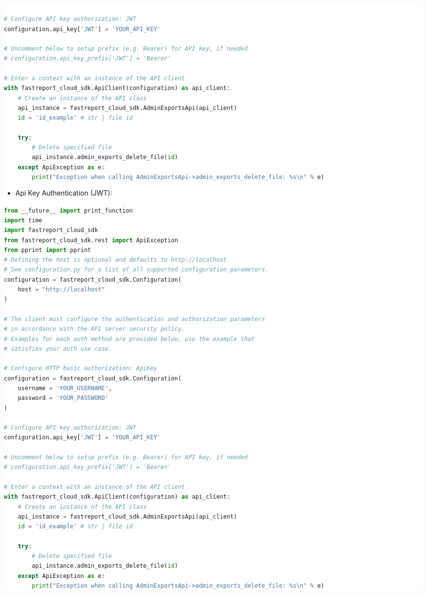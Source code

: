 ```python

# Configure API key authorization: JWT
configuration.api_key['JWT'] = 'YOUR_API_KEY'

# Uncomment below to setup prefix (e.g. Bearer) for API key, if needed
# configuration.api_key_prefix['JWT'] = 'Bearer'

# Enter a context with an instance of the API client
with fastreport_cloud_sdk.ApiClient(configuration) as api_client:
    # Create an instance of the API class
    api_instance = fastreport_cloud_sdk.AdminExportsApi(api_client)
    id = 'id_example' # str | file id

    try:
        # Delete specified file
        api_instance.admin_exports_delete_file(id)
    except ApiException as e:
        print("Exception when calling AdminExportsApi->admin_exports_delete_file: %s\n" % e)
```

* Api Key Authentication (JWT):
```python
from __future__ import print_function
import time
import fastreport_cloud_sdk
from fastreport_cloud_sdk.rest import ApiException
from pprint import pprint
# Defining the host is optional and defaults to http://localhost
# See configuration.py for a list of all supported configuration parameters.
configuration = fastreport_cloud_sdk.Configuration(
    host = "http://localhost"
)

# The client must configure the authentication and authorization parameters
# in accordance with the API server security policy.
# Examples for each auth method are provided below, use the example that
# satisfies your auth use case.

# Configure HTTP basic authorization: ApiKey
configuration = fastreport_cloud_sdk.Configuration(
    username = 'YOUR_USERNAME',
    password = 'YOUR_PASSWORD'
)

# Configure API key authorization: JWT
configuration.api_key['JWT'] = 'YOUR_API_KEY'

# Uncomment below to setup prefix (e.g. Bearer) for API key, if needed
# configuration.api_key_prefix['JWT'] = 'Bearer'

# Enter a context with an instance of the API client
with fastreport_cloud_sdk.ApiClient(configuration) as api_client:
    # Create an instance of the API class
    api_instance = fastreport_cloud_sdk.AdminExportsApi(api_client)
    id = 'id_example' # str | file id

    try:
        # Delete specified file
        api_instance.admin_exports_delete_file(id)
    except ApiException as e:
        print("Exception when calling AdminExportsApi->admin_exports_delete_file: %s\n" % e)
```
